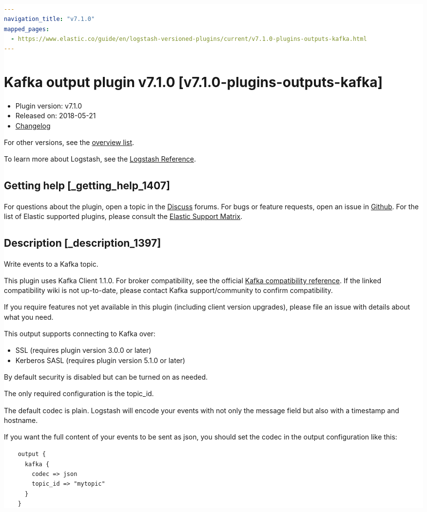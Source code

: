 ```yaml
---
navigation_title: "v7.1.0"
mapped_pages:
  - https://www.elastic.co/guide/en/logstash-versioned-plugins/current/v7.1.0-plugins-outputs-kafka.html
---
```


# Kafka output plugin v7.1.0 [v7.1.0-plugins-outputs-kafka]

* Plugin version: v7.1.0
* Released on: 2018-05-21
* [Changelog](https://github.com/logstash-plugins/logstash-output-kafka/blob/v7.1.0/CHANGELOG.md)

For other versions, see the [overview list](output-kafka-index.md).

To learn more about Logstash, see the [Logstash Reference](https://www.elastic.co/guide/en/logstash/current/index.html).

## Getting help [_getting_help_1407]

For questions about the plugin, open a topic in the [Discuss](http://discuss.elastic.co) forums. For bugs or feature requests, open an issue in [Github](https://github.com/logstash-plugins/logstash-output-kafka). For the list of Elastic supported plugins, please consult the [Elastic Support Matrix](https://www.elastic.co/support/matrix#matrix_logstash_plugins).

## Description [_description_1397]

Write events to a Kafka topic.

This plugin uses Kafka Client 1.1.0. For broker compatibility, see the official [Kafka compatibility reference](https://cwiki.apache.org/confluence/display/KAFKA/Compatibility+Matrix). If the linked compatibility wiki is not up-to-date, please contact Kafka support/community to confirm compatibility.

If you require features not yet available in this plugin (including client version upgrades), please file an issue with details about what you need.

This output supports connecting to Kafka over:

* SSL (requires plugin version 3.0.0 or later)
* Kerberos SASL (requires plugin version 5.1.0 or later)

By default security is disabled but can be turned on as needed.

The only required configuration is the topic\_id.

The default codec is plain. Logstash will encode your events with not only the message field but also with a timestamp and hostname.

If you want the full content of your events to be sent as json, you should set the codec in the output configuration like this:

```
    output {
      kafka {
        codec => json
        topic_id => "mytopic"
      }
    }
```
